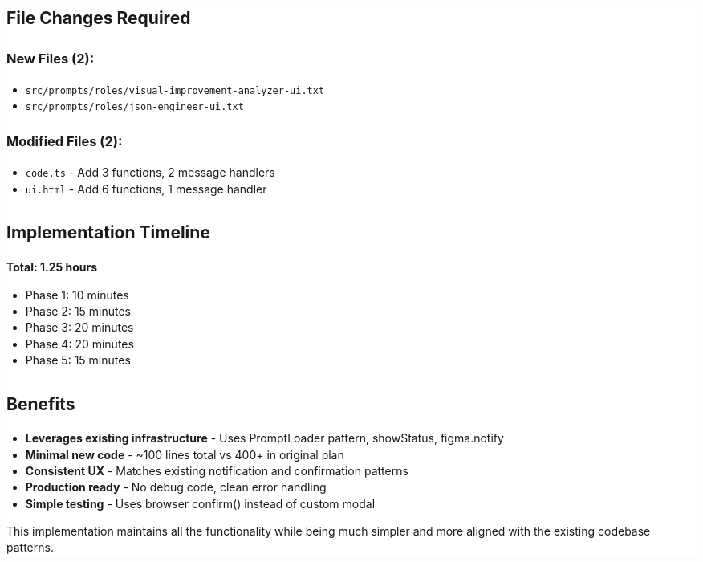 ## File Changes Required

### New Files (2):
- `src/prompts/roles/visual-improvement-analyzer-ui.txt` 
- `src/prompts/roles/json-engineer-ui.txt`

### Modified Files (2):
- `code.ts` - Add 3 functions, 2 message handlers
- `ui.html` - Add 6 functions, 1 message handler

## Implementation Timeline

**Total: 1.25 hours**
- Phase 1: 10 minutes
- Phase 2: 15 minutes  
- Phase 3: 20 minutes
- Phase 4: 20 minutes
- Phase 5: 15 minutes

## Benefits

- **Leverages existing infrastructure** - Uses PromptLoader pattern, showStatus, figma.notify
- **Minimal new code** - ~100 lines total vs 400+ in original plan
- **Consistent UX** - Matches existing notification and confirmation patterns
- **Production ready** - No debug code, clean error handling
- **Simple testing** - Uses browser confirm() instead of custom modal

This implementation maintains all the functionality while being much simpler and more aligned with the existing codebase patterns.